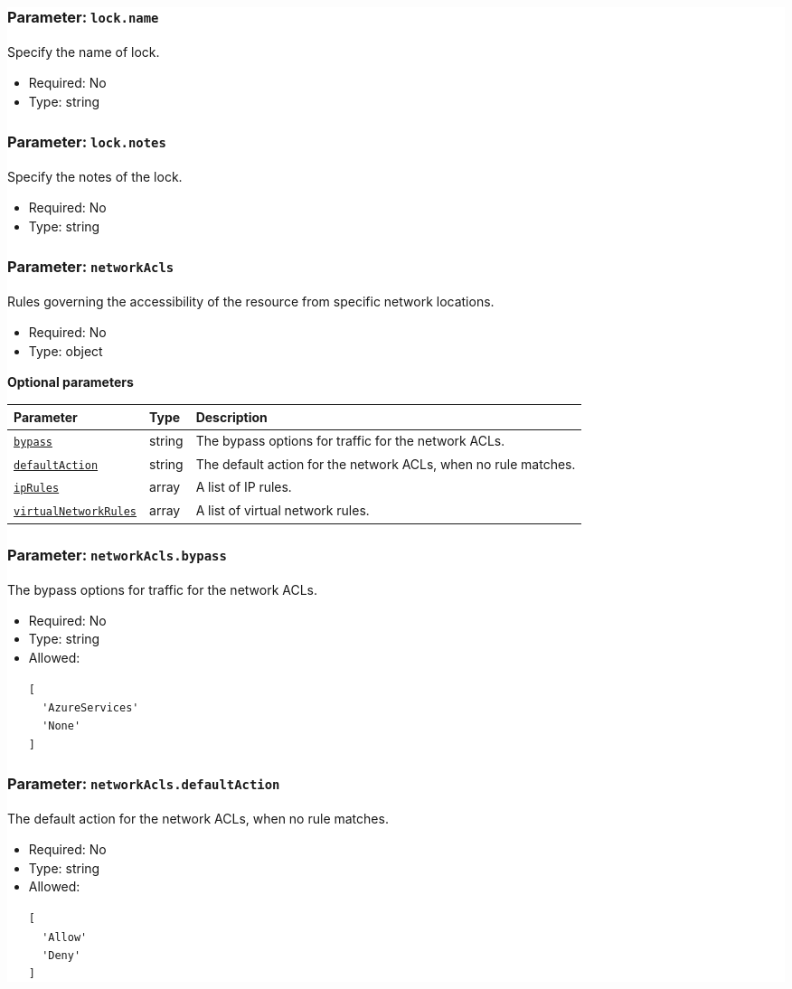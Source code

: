 ### Parameter: `lock.name`

Specify the name of lock.

- Required: No
- Type: string

### Parameter: `lock.notes`

Specify the notes of the lock.

- Required: No
- Type: string

### Parameter: `networkAcls`

Rules governing the accessibility of the resource from specific network locations.

- Required: No
- Type: object

**Optional parameters**

| Parameter | Type | Description |
| :-- | :-- | :-- |
| [`bypass`](#parameter-networkaclsbypass) | string | The bypass options for traffic for the network ACLs. |
| [`defaultAction`](#parameter-networkaclsdefaultaction) | string | The default action for the network ACLs, when no rule matches. |
| [`ipRules`](#parameter-networkaclsiprules) | array | A list of IP rules. |
| [`virtualNetworkRules`](#parameter-networkaclsvirtualnetworkrules) | array | A list of virtual network rules. |

### Parameter: `networkAcls.bypass`

The bypass options for traffic for the network ACLs.

- Required: No
- Type: string
- Allowed:
  ```Bicep
  [
    'AzureServices'
    'None'
  ]
  ```

### Parameter: `networkAcls.defaultAction`

The default action for the network ACLs, when no rule matches.

- Required: No
- Type: string
- Allowed:
  ```Bicep
  [
    'Allow'
    'Deny'
  ]
  ```
